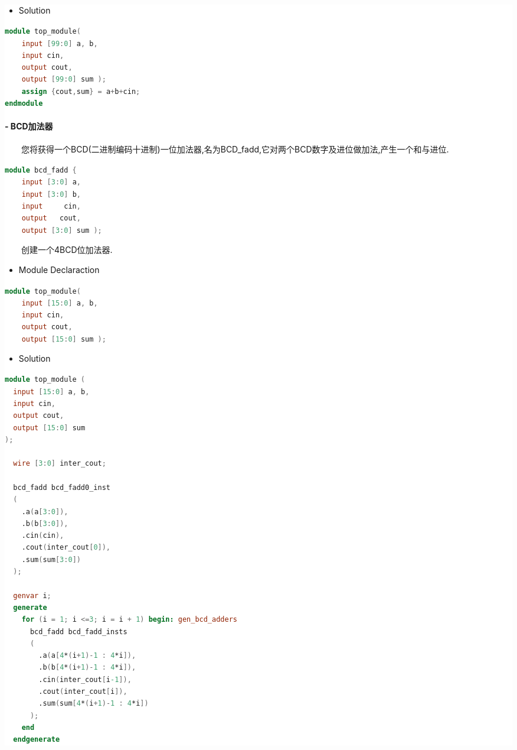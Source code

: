 - Solution
```verilog
module top_module( 
    input [99:0] a, b,
    input cin,
    output cout,
    output [99:0] sum );
    assign {cout,sum} = a+b+cin;
endmodule
```

#### - BCD加法器  

&emsp;&emsp;您将获得一个BCD(二进制编码十进制)一位加法器,名为BCD_fadd,它对两个BCD数字及进位做加法,产生一个和与进位.
```verilog
module bcd_fadd {
    input [3:0] a,
    input [3:0] b,
    input     cin,
    output   cout,
    output [3:0] sum );
```
&emsp;&emsp;创建一个4BCD位加法器.  


- Module Declaraction 
```verilog
module top_module( 
    input [15:0] a, b,
    input cin,
    output cout,
    output [15:0] sum );
```

- Solution
```verilog
module top_module (
  input [15:0] a, b,
  input cin,
  output cout,
  output [15:0] sum
);

  wire [3:0] inter_cout;

  bcd_fadd bcd_fadd0_inst
  (
    .a(a[3:0]),
    .b(b[3:0]),
    .cin(cin),
    .cout(inter_cout[0]),
    .sum(sum[3:0])
  );

  genvar i;
  generate
    for (i = 1; i <=3; i = i + 1) begin: gen_bcd_adders
      bcd_fadd bcd_fadd_insts
      (
        .a(a[4*(i+1)-1 : 4*i]),
        .b(b[4*(i+1)-1 : 4*i]),
        .cin(inter_cout[i-1]),
        .cout(inter_cout[i]),
        .sum(sum[4*(i+1)-1 : 4*i])
      );
    end
  endgenerate
```